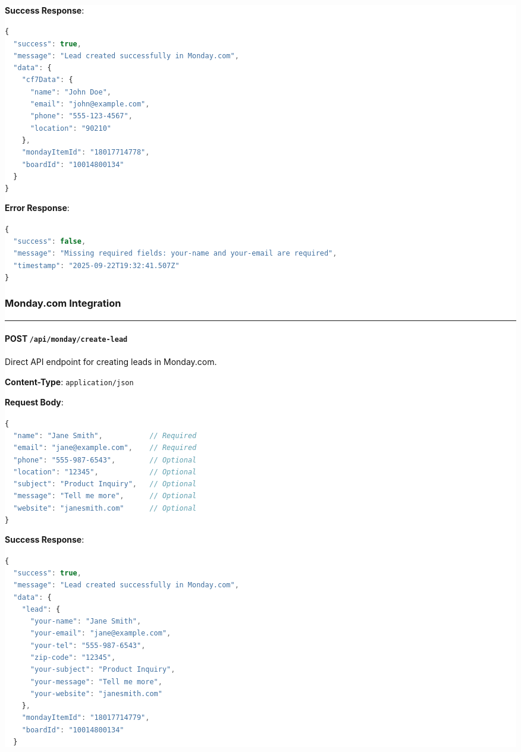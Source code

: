 **Success Response**:
```javascript
{
  "success": true,
  "message": "Lead created successfully in Monday.com",
  "data": {
    "cf7Data": {
      "name": "John Doe",
      "email": "john@example.com",
      "phone": "555-123-4567",
      "location": "90210"
    },
    "mondayItemId": "18017714778",
    "boardId": "10014800134"
  }
}
```

**Error Response**:
```javascript
{
  "success": false,
  "message": "Missing required fields: your-name and your-email are required",
  "timestamp": "2025-09-22T19:32:41.507Z"
}
```

### Monday.com Integration

---

#### POST `/api/monday/create-lead`
Direct API endpoint for creating leads in Monday.com.

**Content-Type**: `application/json`

**Request Body**:
```javascript
{
  "name": "Jane Smith",           // Required
  "email": "jane@example.com",    // Required
  "phone": "555-987-6543",        // Optional
  "location": "12345",            // Optional
  "subject": "Product Inquiry",   // Optional
  "message": "Tell me more",      // Optional
  "website": "janesmith.com"      // Optional
}
```

**Success Response**:
```javascript
{
  "success": true,
  "message": "Lead created successfully in Monday.com",
  "data": {
    "lead": {
      "your-name": "Jane Smith",
      "your-email": "jane@example.com",
      "your-tel": "555-987-6543",
      "zip-code": "12345",
      "your-subject": "Product Inquiry",
      "your-message": "Tell me more",
      "your-website": "janesmith.com"
    },
    "mondayItemId": "18017714779",
    "boardId": "10014800134"
  }
```